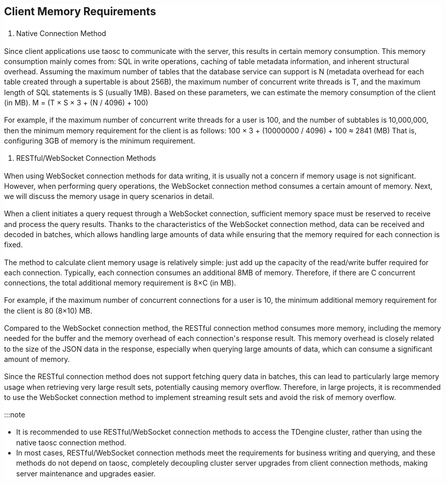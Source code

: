 ## Client Memory Requirements

1. Native Connection Method

Since client applications use taosc to communicate with the server, this results in certain memory consumption. This memory consumption mainly comes from: SQL in write operations, caching of table metadata information, and inherent structural overhead. Assuming the maximum number of tables that the database service can support is N (metadata overhead for each table created through a supertable is about 256B), the maximum number of concurrent write threads is T, and the maximum length of SQL statements is S (usually 1MB). Based on these parameters, we can estimate the memory consumption of the client (in MB).
M = (T × S × 3 + (N / 4096) + 100)

For example, if the maximum number of concurrent write threads for a user is 100, and the number of subtables is 10,000,000, then the minimum memory requirement for the client is as follows:
100 × 3 + (10000000 / 4096) + 100 ≈ 2841 (MB)
That is, configuring 3GB of memory is the minimum requirement.

1. RESTful/WebSocket Connection Methods

When using WebSocket connection methods for data writing, it is usually not a concern if memory usage is not significant. However, when performing query operations, the WebSocket connection method consumes a certain amount of memory. Next, we will discuss the memory usage in query scenarios in detail.

When a client initiates a query request through a WebSocket connection, sufficient memory space must be reserved to receive and process the query results. Thanks to the characteristics of the WebSocket connection method, data can be received and decoded in batches, which allows handling large amounts of data while ensuring that the memory required for each connection is fixed.

The method to calculate client memory usage is relatively simple: just add up the capacity of the read/write buffer required for each connection. Typically, each connection consumes an additional 8MB of memory. Therefore, if there are C concurrent connections, the total additional memory requirement is 8×C (in MB).

For example, if the maximum number of concurrent connections for a user is 10, the minimum additional memory requirement for the client is 80 (8×10) MB.

Compared to the WebSocket connection method, the RESTful connection method consumes more memory, including the memory needed for the buffer and the memory overhead of each connection's response result. This memory overhead is closely related to the size of the JSON data in the response, especially when querying large amounts of data, which can consume a significant amount of memory.

Since the RESTful connection method does not support fetching query data in batches, this can lead to particularly large memory usage when retrieving very large result sets, potentially causing memory overflow. Therefore, in large projects, it is recommended to use the WebSocket connection method to implement streaming result sets and avoid the risk of memory overflow.

:::note

- It is recommended to use RESTful/WebSocket connection methods to access the TDengine cluster, rather than using the native taosc connection method.
- In most cases, RESTful/WebSocket connection methods meet the requirements for business writing and querying, and these methods do not depend on taosc, completely decoupling cluster server upgrades from client connection methods, making server maintenance and upgrades easier.
